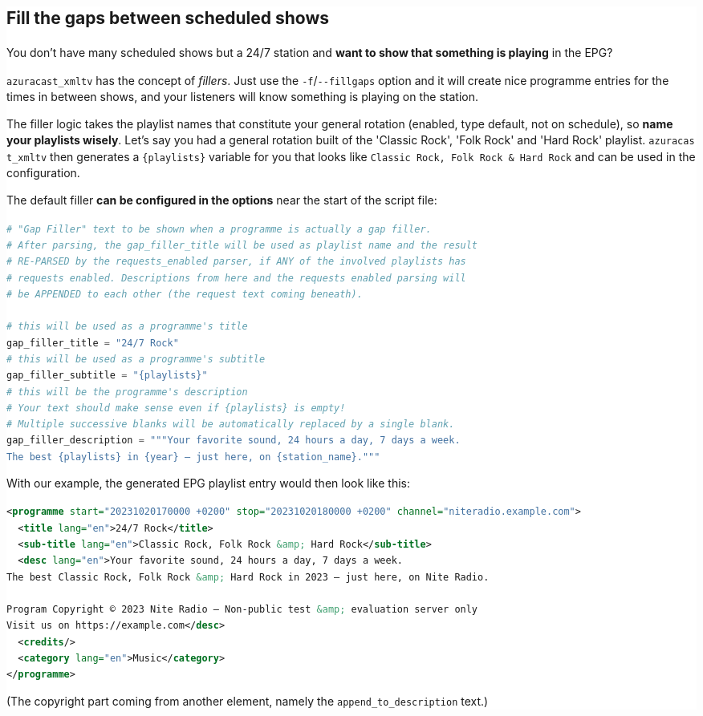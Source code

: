
## Fill the gaps between scheduled shows

You don’t have many scheduled shows but a 24/7 station and **want to show that something is playing** in the EPG?

`azuracast_xmltv` has the concept of _fillers_. Just use the `-f`/`--fillgaps` option and it will create nice programme entries for the times in between shows, and your listeners will know something is playing on the station.

The filler logic takes the playlist names that constitute your general rotation (enabled, type default, not on schedule), so **name your playlists wisely**. Let’s say you had a general rotation built of the 'Classic Rock', 'Folk Rock' and 'Hard Rock' playlist. `azuracast_xmltv` then generates a `{playlists}` variable for you that looks like `Classic Rock, Folk Rock & Hard Rock` and can be used in the configuration.

The default filler **can be configured in the options** near the start of the script file:

```python
# "Gap Filler" text to be shown when a programme is actually a gap filler.
# After parsing, the gap_filler_title will be used as playlist name and the result
# RE-PARSED by the requests_enabled parser, if ANY of the involved playlists has
# requests enabled. Descriptions from here and the requests enabled parsing will
# be APPENDED to each other (the request text coming beneath).

# this will be used as a programme's title
gap_filler_title = "24/7 Rock"
# this will be used as a programme's subtitle
gap_filler_subtitle = "{playlists}"
# this will be the programme's description
# Your text should make sense even if {playlists} is empty!
# Multiple successive blanks will be automatically replaced by a single blank.
gap_filler_description = """Your favorite sound, 24 hours a day, 7 days a week.
The best {playlists} in {year} — just here, on {station_name}."""
```

With our example, the generated EPG playlist entry would then look like this:

```xml
<programme start="20231020170000 +0200" stop="20231020180000 +0200" channel="niteradio.example.com">
  <title lang="en">24/7 Rock</title>
  <sub-title lang="en">Classic Rock, Folk Rock &amp; Hard Rock</sub-title>
  <desc lang="en">Your favorite sound, 24 hours a day, 7 days a week.
The best Classic Rock, Folk Rock &amp; Hard Rock in 2023 — just here, on Nite Radio.

Program Copyright © 2023 Nite Radio — Non-public test &amp; evaluation server only
Visit us on https://example.com</desc>
  <credits/>
  <category lang="en">Music</category>
</programme>
```

(The copyright part coming from another element, namely the `append_to_description` text.)
